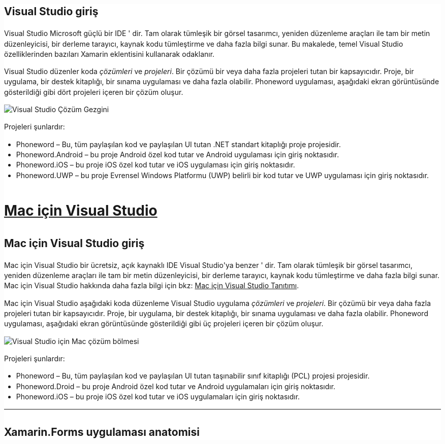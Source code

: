 ## <a name="introduction-to-visual-studio"></a>Visual Studio giriş

Visual Studio Microsoft güçlü bir IDE ' dir. Tam olarak tümleşik bir görsel tasarımcı, yeniden düzenleme araçları ile tam bir metin düzenleyicisi, bir derleme tarayıcı, kaynak kodu tümleştirme ve daha fazla bilgi sunar. Bu makalede, temel Visual Studio özelliklerinden bazıları Xamarin eklentisini kullanarak odaklanır.

Visual Studio düzenler koda *çözümleri* ve *projeleri*. Bir çözümü bir veya daha fazla projeleri tutan bir kapsayıcıdır. Proje, bir uygulama, bir destek kitaplığı, bir sınama uygulaması ve daha fazla olabilir. Phoneword uygulaması, aşağıdaki ekran görüntüsünde gösterildiği gibi dört projeleri içeren bir çözüm oluşur.

![](deepdive-images/vs/solution.png "Visual Studio Çözüm Gezgini")

Projeleri şunlardır:

- Phoneword – Bu, tüm paylaşılan kod ve paylaşılan UI tutan .NET standart kitaplığı proje projesidir.
- Phoneword.Android – bu proje Android özel kod tutar ve Android uygulaması için giriş noktasıdır.
- Phoneword.iOS – bu proje iOS özel kod tutar ve iOS uygulaması için giriş noktasıdır.
- Phoneword.UWP – bu proje Evrensel Windows Platformu (UWP) belirli bir kod tutar ve UWP uygulaması için giriş noktasıdır.

# <a name="visual-studio-for-mactabvsmac"></a>[Mac için Visual Studio](#tab/vsmac)

## <a name="introduction-to-visual-studio-for-mac"></a>Mac için Visual Studio giriş

Mac için Visual Studio bir ücretsiz, açık kaynaklı IDE Visual Studio'ya benzer ' dir. Tam olarak tümleşik bir görsel tasarımcı, yeniden düzenleme araçları ile tam bir metin düzenleyicisi, bir derleme tarayıcı, kaynak kodu tümleştirme ve daha fazla bilgi sunar. Mac için Visual Studio hakkında daha fazla bilgi için bkz: [Mac için Visual Studio Tanıtımı](/visualstudio/mac/).

Mac için Visual Studio aşağıdaki koda düzenleme Visual Studio uygulama *çözümleri* ve *projeleri*. Bir çözümü bir veya daha fazla projeleri tutan bir kapsayıcıdır. Proje, bir uygulama, bir destek kitaplığı, bir sınama uygulaması ve daha fazla olabilir. Phoneword uygulaması, aşağıdaki ekran görüntüsünde gösterildiği gibi üç projeleri içeren bir çözüm oluşur.

![](deepdive-images/xs/solution.png "Visual Studio için Mac çözüm bölmesi")

Projeleri şunlardır:

- Phoneword – Bu, tüm paylaşılan kod ve paylaşılan UI tutan taşınabilir sınıf kitaplığı (PCL) projesi projesidir.
- Phoneword.Droid – bu proje Android özel kod tutar ve Android uygulamaları için giriş noktasıdır.
- Phoneword.iOS – bu proje iOS özel kod tutar ve iOS uygulamaları için giriş noktasıdır.

-----

## <a name="anatomy-of-a-xamarinforms-application"></a>Xamarin.Forms uygulaması anatomisi
